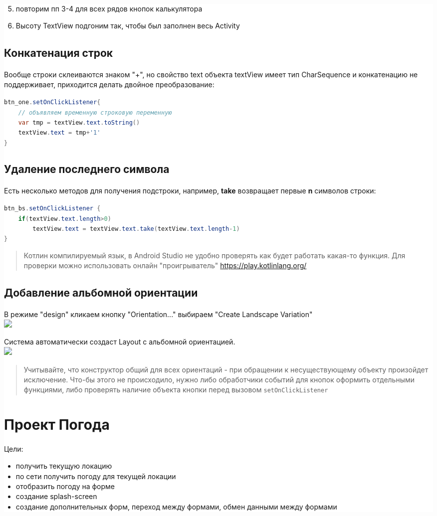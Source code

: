 5. повторим пп 3-4 для всех рядов кнопок калькулятора

6. Высоту TextView подгоним так, чтобы был заполнен весь Activity


## Конкатенация строк

Вообще строки склеиваются знаком "+", но свойство text объекта textView имеет тип CharSequence и конкатенацию не поддерживает, приходится делать двойное преобразование:

```java
btn_one.setOnClickListener{
    // объявляем временную строковую переменную
    var tmp = textView.text.toString()
    textView.text = tmp+'1'
}
```

## Удаление последнего символа

Есть несколько методов для получения подстроки, например, **take** возвращает первые **n** символов строки:

```java
btn_bs.setOnClickListener {
    if(textView.text.length>0)
        textView.text = textView.text.take(textView.text.length-1)
}
```

> Котлин компилируемый язык, в Android Studio не удобно проверять как будет работать какая-то функция. Для проверки можно использовать онлайн "проигрыватель" https://play.kotlinlang.org/


## Добавление альбомной ориентации

В режиме "design" кликаем кнопку "Orientation..." выбираем "Create Landscape Variation"    
![](/img/as023.png)

Система автоматически создаст Layout с альбомной ориентацией.   
![](/img/as024.png)

> Учитывайте, что конструктор общий для всех ориентаций - при обращении к несуществующему объекту произойдет исключение. Что-бы этого не происходило, нужно либо обработчики событий для кнопок оформить отдельными функциями, либо проверять наличие объекта кнопки перед вызовом ``setOnClickListener``



# Проект **Погода**

Цели:
* получить текущую локацию
* по сети получить погоду для текущей локации
* отобразить погоду на форме
* создание splash-screen
* создание дополнительных форм, переход между формами, обмен данными между формами
